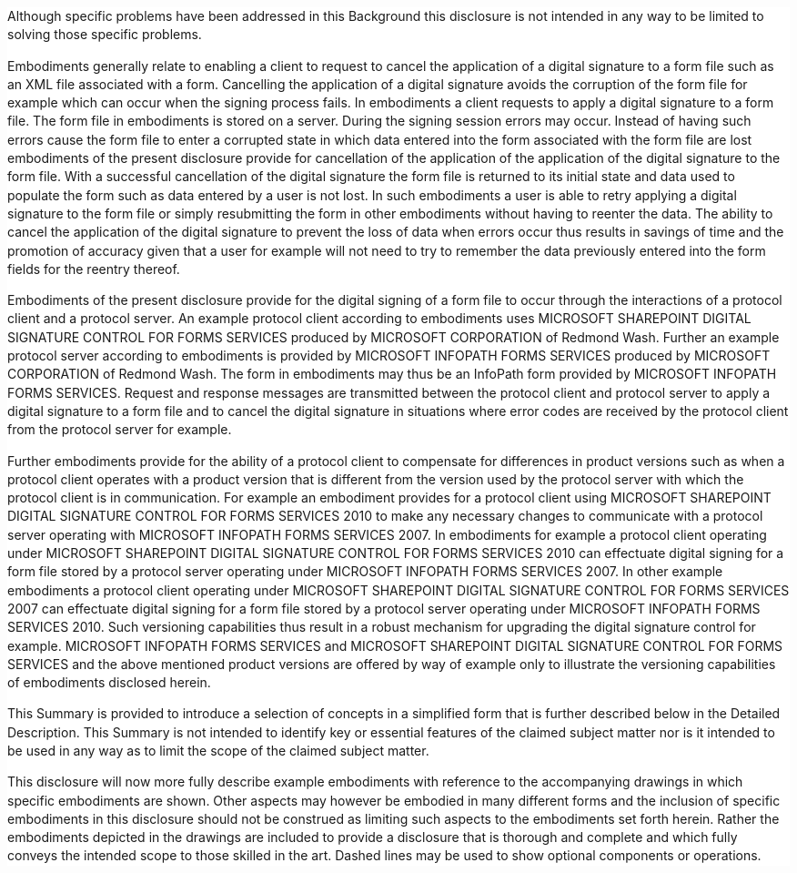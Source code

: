 Although specific problems have been addressed in this Background this disclosure is not intended in any way to be limited to solving those specific problems.

Embodiments generally relate to enabling a client to request to cancel the application of a digital signature to a form file such as an XML file associated with a form. Cancelling the application of a digital signature avoids the corruption of the form file for example which can occur when the signing process fails. In embodiments a client requests to apply a digital signature to a form file. The form file in embodiments is stored on a server. During the signing session errors may occur. Instead of having such errors cause the form file to enter a corrupted state in which data entered into the form associated with the form file are lost embodiments of the present disclosure provide for cancellation of the application of the application of the digital signature to the form file. With a successful cancellation of the digital signature the form file is returned to its initial state and data used to populate the form such as data entered by a user is not lost. In such embodiments a user is able to retry applying a digital signature to the form file or simply resubmitting the form in other embodiments without having to reenter the data. The ability to cancel the application of the digital signature to prevent the loss of data when errors occur thus results in savings of time and the promotion of accuracy given that a user for example will not need to try to remember the data previously entered into the form fields for the reentry thereof.

Embodiments of the present disclosure provide for the digital signing of a form file to occur through the interactions of a protocol client and a protocol server. An example protocol client according to embodiments uses MICROSOFT SHAREPOINT DIGITAL SIGNATURE CONTROL FOR FORMS SERVICES produced by MICROSOFT CORPORATION of Redmond Wash. Further an example protocol server according to embodiments is provided by MICROSOFT INFOPATH FORMS SERVICES produced by MICROSOFT CORPORATION of Redmond Wash. The form in embodiments may thus be an InfoPath form provided by MICROSOFT INFOPATH FORMS SERVICES. Request and response messages are transmitted between the protocol client and protocol server to apply a digital signature to a form file and to cancel the digital signature in situations where error codes are received by the protocol client from the protocol server for example.

Further embodiments provide for the ability of a protocol client to compensate for differences in product versions such as when a protocol client operates with a product version that is different from the version used by the protocol server with which the protocol client is in communication. For example an embodiment provides for a protocol client using MICROSOFT SHAREPOINT DIGITAL SIGNATURE CONTROL FOR FORMS SERVICES 2010 to make any necessary changes to communicate with a protocol server operating with MICROSOFT INFOPATH FORMS SERVICES 2007. In embodiments for example a protocol client operating under MICROSOFT SHAREPOINT DIGITAL SIGNATURE CONTROL FOR FORMS SERVICES 2010 can effectuate digital signing for a form file stored by a protocol server operating under MICROSOFT INFOPATH FORMS SERVICES 2007. In other example embodiments a protocol client operating under MICROSOFT SHAREPOINT DIGITAL SIGNATURE CONTROL FOR FORMS SERVICES 2007 can effectuate digital signing for a form file stored by a protocol server operating under MICROSOFT INFOPATH FORMS SERVICES 2010. Such versioning capabilities thus result in a robust mechanism for upgrading the digital signature control for example. MICROSOFT INFOPATH FORMS SERVICES and MICROSOFT SHAREPOINT DIGITAL SIGNATURE CONTROL FOR FORMS SERVICES and the above mentioned product versions are offered by way of example only to illustrate the versioning capabilities of embodiments disclosed herein.

This Summary is provided to introduce a selection of concepts in a simplified form that is further described below in the Detailed Description. This Summary is not intended to identify key or essential features of the claimed subject matter nor is it intended to be used in any way as to limit the scope of the claimed subject matter.

This disclosure will now more fully describe example embodiments with reference to the accompanying drawings in which specific embodiments are shown. Other aspects may however be embodied in many different forms and the inclusion of specific embodiments in this disclosure should not be construed as limiting such aspects to the embodiments set forth herein. Rather the embodiments depicted in the drawings are included to provide a disclosure that is thorough and complete and which fully conveys the intended scope to those skilled in the art. Dashed lines may be used to show optional components or operations.
